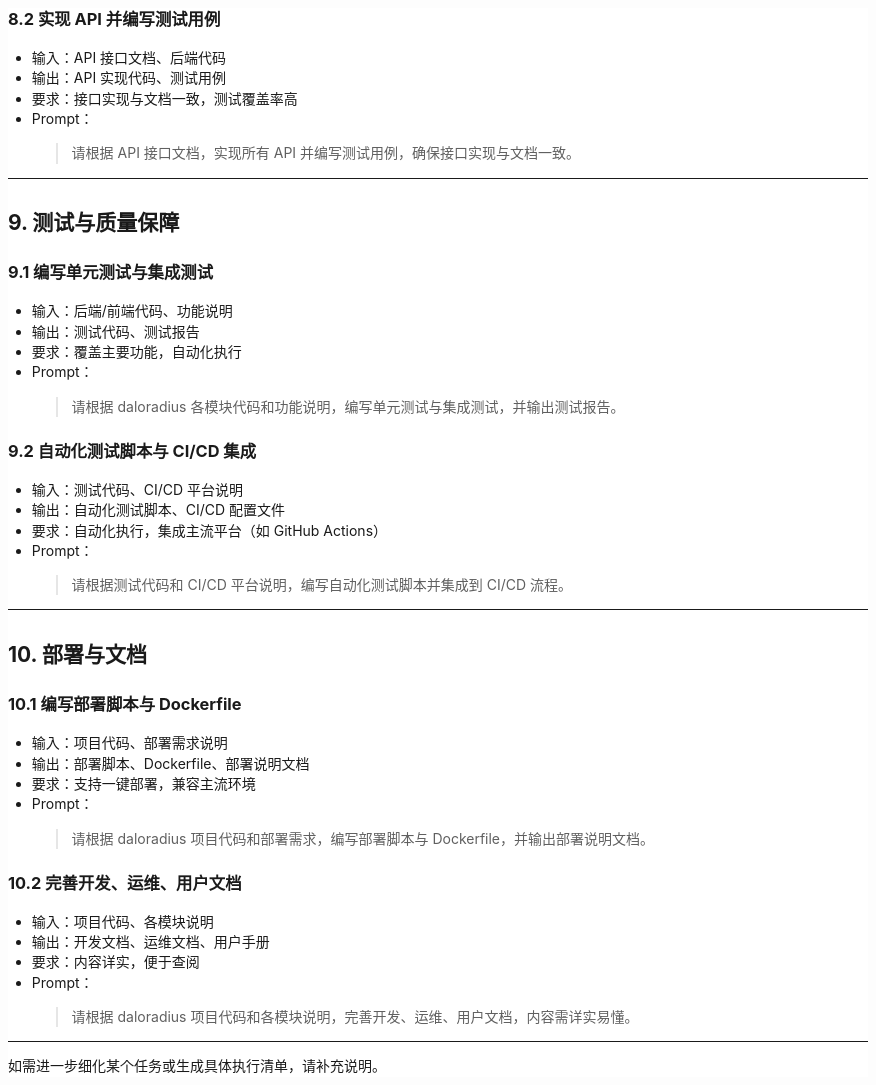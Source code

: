 ### 8.2 实现 API 并编写测试用例
- 输入：API 接口文档、后端代码
- 输出：API 实现代码、测试用例
- 要求：接口实现与文档一致，测试覆盖率高
- Prompt：
  > 请根据 API 接口文档，实现所有 API 并编写测试用例，确保接口实现与文档一致。

---

## 9. 测试与质量保障
### 9.1 编写单元测试与集成测试
- 输入：后端/前端代码、功能说明
- 输出：测试代码、测试报告
- 要求：覆盖主要功能，自动化执行
- Prompt：
  > 请根据 daloradius 各模块代码和功能说明，编写单元测试与集成测试，并输出测试报告。

### 9.2 自动化测试脚本与 CI/CD 集成
- 输入：测试代码、CI/CD 平台说明
- 输出：自动化测试脚本、CI/CD 配置文件
- 要求：自动化执行，集成主流平台（如 GitHub Actions）
- Prompt：
  > 请根据测试代码和 CI/CD 平台说明，编写自动化测试脚本并集成到 CI/CD 流程。

---

## 10. 部署与文档
### 10.1 编写部署脚本与 Dockerfile
- 输入：项目代码、部署需求说明
- 输出：部署脚本、Dockerfile、部署说明文档
- 要求：支持一键部署，兼容主流环境
- Prompt：
  > 请根据 daloradius 项目代码和部署需求，编写部署脚本与 Dockerfile，并输出部署说明文档。

### 10.2 完善开发、运维、用户文档
- 输入：项目代码、各模块说明
- 输出：开发文档、运维文档、用户手册
- 要求：内容详实，便于查阅
- Prompt：
  > 请根据 daloradius 项目代码和各模块说明，完善开发、运维、用户文档，内容需详实易懂。

---

如需进一步细化某个任务或生成具体执行清单，请补充说明。

